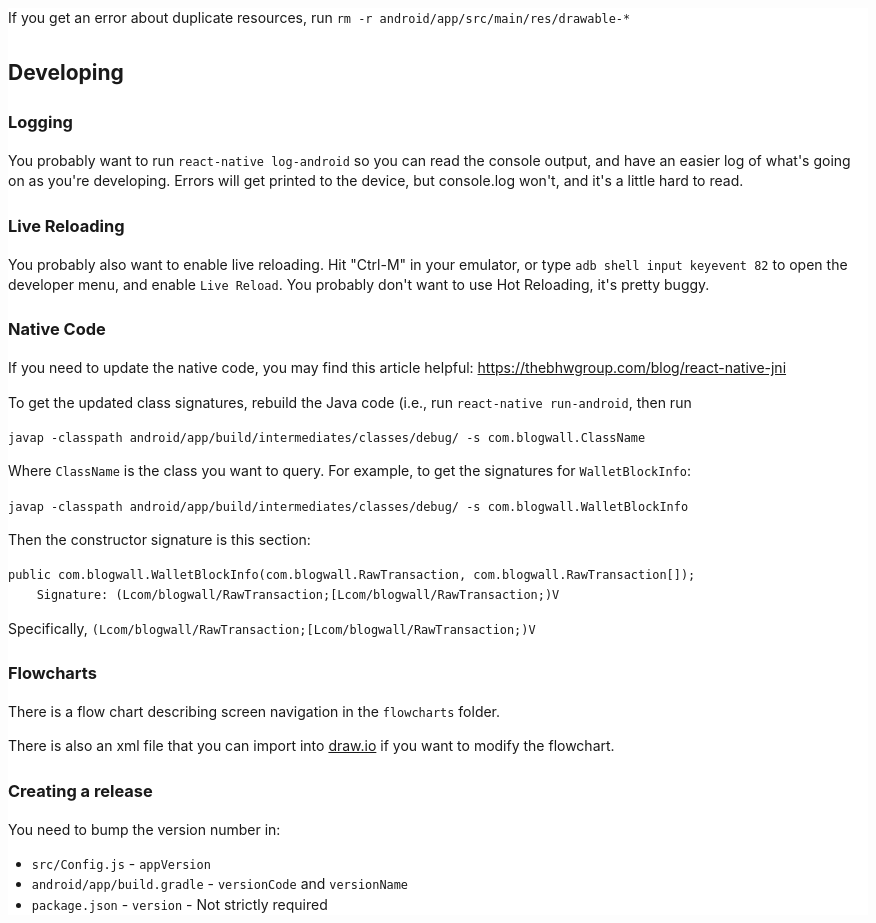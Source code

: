 If you get an error about duplicate resources, run `rm -r android/app/src/main/res/drawable-*`

## Developing

### Logging

You probably want to run `react-native log-android` so you can read the console output, and have an easier log of what's going on as you're developing. Errors will get printed to the device, but console.log won't, and it's a little hard to read.


### Live Reloading

You probably also want to enable live reloading. Hit "Ctrl-M" in your emulator, or type `adb shell input keyevent 82` to open the developer menu, and enable `Live Reload`. You probably don't want to use Hot Reloading, it's pretty buggy.

### Native Code

If you need to update the native code, you may find this article helpful: https://thebhwgroup.com/blog/react-native-jni

To get the updated class signatures, rebuild the Java code (i.e., run `react-native run-android`, then run 

```
javap -classpath android/app/build/intermediates/classes/debug/ -s com.blogwall.ClassName
```

Where `ClassName` is the class you want to query. For example, to get the signatures for `WalletBlockInfo`:

```
javap -classpath android/app/build/intermediates/classes/debug/ -s com.blogwall.WalletBlockInfo
```

Then the constructor signature is this section:

```
public com.blogwall.WalletBlockInfo(com.blogwall.RawTransaction, com.blogwall.RawTransaction[]);
    Signature: (Lcom/blogwall/RawTransaction;[Lcom/blogwall/RawTransaction;)V
```

Specifically, `(Lcom/blogwall/RawTransaction;[Lcom/blogwall/RawTransaction;)V`

### Flowcharts

There is a flow chart describing screen navigation in the `flowcharts` folder.

There is also an xml file that you can import into [draw.io](https://draw.io) if you want to modify the flowchart.

### Creating a release

You need to bump the version number in:

* `src/Config.js` - `appVersion`
* `android/app/build.gradle` - `versionCode` and `versionName`
* `package.json` - `version` - Not strictly required
